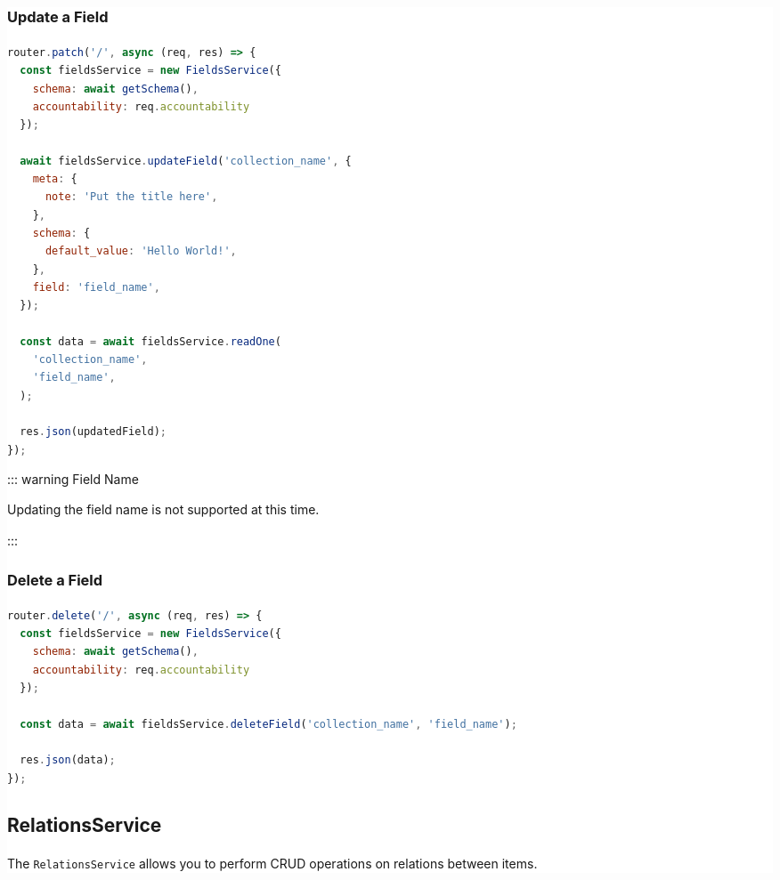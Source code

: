 ### Update a Field

```js
router.patch('/', async (req, res) => {
  const fieldsService = new FieldsService({
    schema: await getSchema(),
    accountability: req.accountability
  });

  await fieldsService.updateField('collection_name', {
    meta: {
      note: 'Put the title here',
    },
    schema: {
      default_value: 'Hello World!',
    },
    field: 'field_name',
  });

  const data = await fieldsService.readOne(
    'collection_name',
    'field_name',
  );

  res.json(updatedField);
});
```

::: warning Field Name

Updating the field name is not supported at this time.

:::

### Delete a Field

```js
router.delete('/', async (req, res) => {
  const fieldsService = new FieldsService({
    schema: await getSchema(),
    accountability: req.accountability
  });

  const data = await fieldsService.deleteField('collection_name', 'field_name');

  res.json(data);
});
```

## RelationsService

The `RelationsService` allows you to perform CRUD operations on relations between items.
